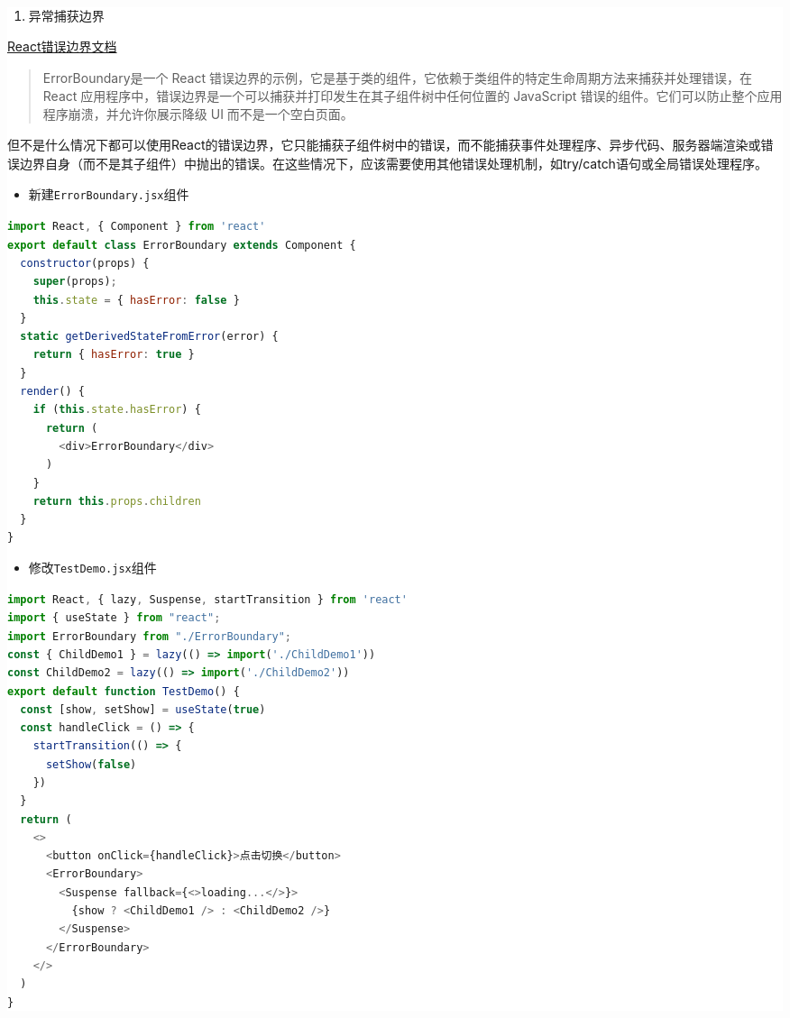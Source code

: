 1. 异常捕获边界

[React错误边界文档](https://zh-hans.legacy.reactjs.org/docs/error-boundaries.html)

> ErrorBoundary是一个 React 错误边界的示例，它是基于类的组件，它依赖于类组件的特定生命周期方法来捕获并处理错误，在 React 应用程序中，错误边界是一个可以捕获并打印发生在其子组件树中任何位置的 JavaScript 错误的组件。它们可以防止整个应用程序崩溃，并允许你展示降级 UI 而不是一个空白页面。

但不是什么情况下都可以使用React的错误边界，它只能捕获子组件树中的错误，而不能捕获事件处理程序、异步代码、服务器端渲染或错误边界自身（而不是其子组件）中抛出的错误。在这些情况下，应该需要使用其他错误处理机制，如try/catch语句或全局错误处理程序。

* 新建`ErrorBoundary.jsx`组件

```js
import React, { Component } from 'react'
export default class ErrorBoundary extends Component {
  constructor(props) {
    super(props);
    this.state = { hasError: false }
  }
  static getDerivedStateFromError(error) {
    return { hasError: true }
  }
  render() {
    if (this.state.hasError) {
      return (
        <div>ErrorBoundary</div>
      )
    }
    return this.props.children
  }
}
```

* 修改`TestDemo.jsx`组件

```js
import React, { lazy, Suspense, startTransition } from 'react'
import { useState } from "react";
import ErrorBoundary from "./ErrorBoundary";
const { ChildDemo1 } = lazy(() => import('./ChildDemo1'))
const ChildDemo2 = lazy(() => import('./ChildDemo2'))
export default function TestDemo() {
  const [show, setShow] = useState(true)
  const handleClick = () => {
    startTransition(() => {
      setShow(false)
    })
  }
  return (
    <>
      <button onClick={handleClick}>点击切换</button>
      <ErrorBoundary>
        <Suspense fallback={<>loading...</>}>
          {show ? <ChildDemo1 /> : <ChildDemo2 />}
        </Suspense>
      </ErrorBoundary>
    </>
  )
}
```
